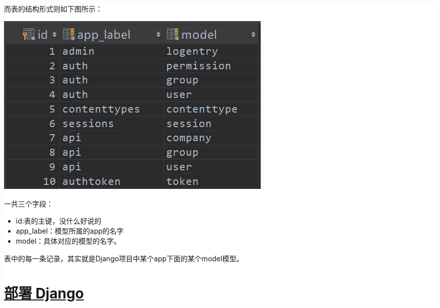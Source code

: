 而表的结构形式则如下图所示：

![1558359709577](images/1558359709577.png)

一共三个字段：

- id:表的主键，没什么好说的
- app_label：模型所属的app的名字
- model：具体对应的模型的名字。

表中的每一条记录，其实就是Django项目中某个app下面的某个model模型。

# [部署 Django](https://www.liujiangblog.com/course/django/181)

